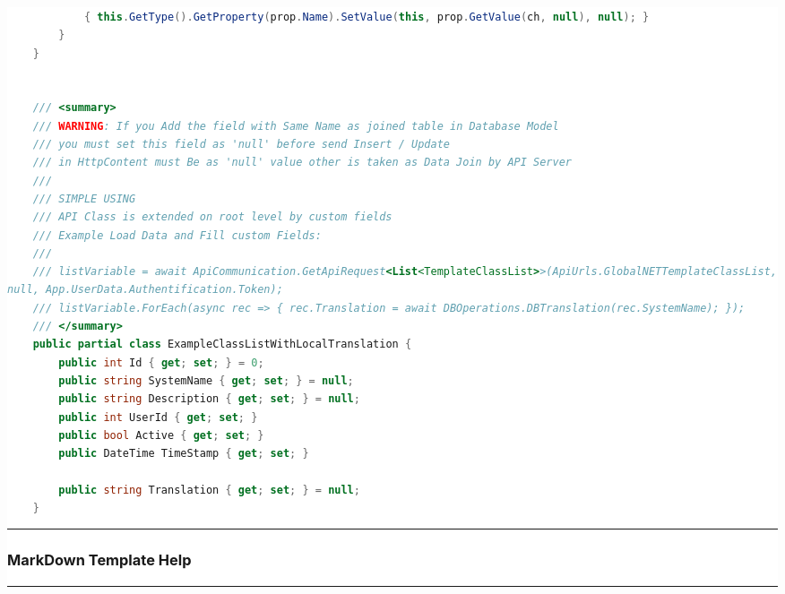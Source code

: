 ```cs
            { this.GetType().GetProperty(prop.Name).SetValue(this, prop.GetValue(ch, null), null); }
        }
    }


    /// <summary>
    /// WARNING: If you Add the field with Same Name as joined table in Database Model
    /// you must set this field as 'null' before send Insert / Update
    /// in HttpContent must Be as 'null' value other is taken as Data Join by API Server
    ///
    /// SIMPLE USING
    /// API Class is extended on root level by custom fields
    /// Example Load Data and Fill custom Fields:
    ///
    /// listVariable = await ApiCommunication.GetApiRequest<List<TemplateClassList>>(ApiUrls.GlobalNETTemplateClassList, null, App.UserData.Authentification.Token);
    /// listVariable.ForEach(async rec => { rec.Translation = await DBOperations.DBTranslation(rec.SystemName); });
    /// </summary>
    public partial class ExampleClassListWithLocalTranslation {
        public int Id { get; set; } = 0;
        public string SystemName { get; set; } = null;
        public string Description { get; set; } = null;
        public int UserId { get; set; }
        public bool Active { get; set; }
        public DateTime TimeStamp { get; set; }

        public string Translation { get; set; } = null;
    }

```

---


### MarkDown Template Help  
```cs

```

---

